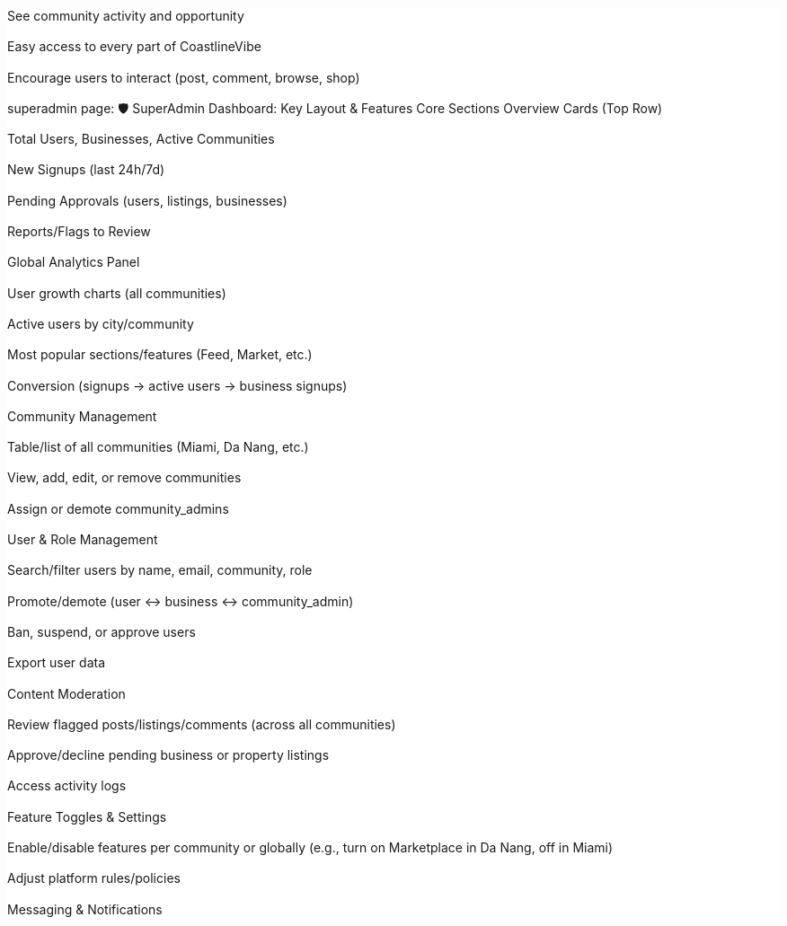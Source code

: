 See community activity and opportunity

Easy access to every part of CoastlineVibe

Encourage users to interact (post, comment, browse, shop)


superadmin page:
🛡️ SuperAdmin Dashboard: Key Layout & Features
Core Sections
Overview Cards (Top Row)

Total Users, Businesses, Active Communities

New Signups (last 24h/7d)

Pending Approvals (users, listings, businesses)

Reports/Flags to Review

Global Analytics Panel

User growth charts (all communities)

Active users by city/community

Most popular sections/features (Feed, Market, etc.)

Conversion (signups → active users → business signups)

Community Management

Table/list of all communities (Miami, Da Nang, etc.)

View, add, edit, or remove communities

Assign or demote community_admins

User & Role Management

Search/filter users by name, email, community, role

Promote/demote (user ↔ business ↔ community_admin)

Ban, suspend, or approve users

Export user data

Content Moderation

Review flagged posts/listings/comments (across all communities)

Approve/decline pending business or property listings

Access activity logs

Feature Toggles & Settings

Enable/disable features per community or globally (e.g., turn on Marketplace in Da Nang, off in Miami)

Adjust platform rules/policies

Messaging & Notifications
